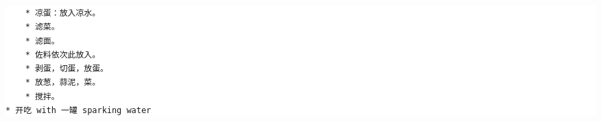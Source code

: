 		* 凉蛋：放入凉水。
		* 滤菜。
		* 滤面。
		* 佐料依次此放入。
		* 剥蛋，切蛋，放蛋。
		* 放葱，蒜泥，菜。
		* 搅拌。
	* 开吃 with 一罐 sparking water
	